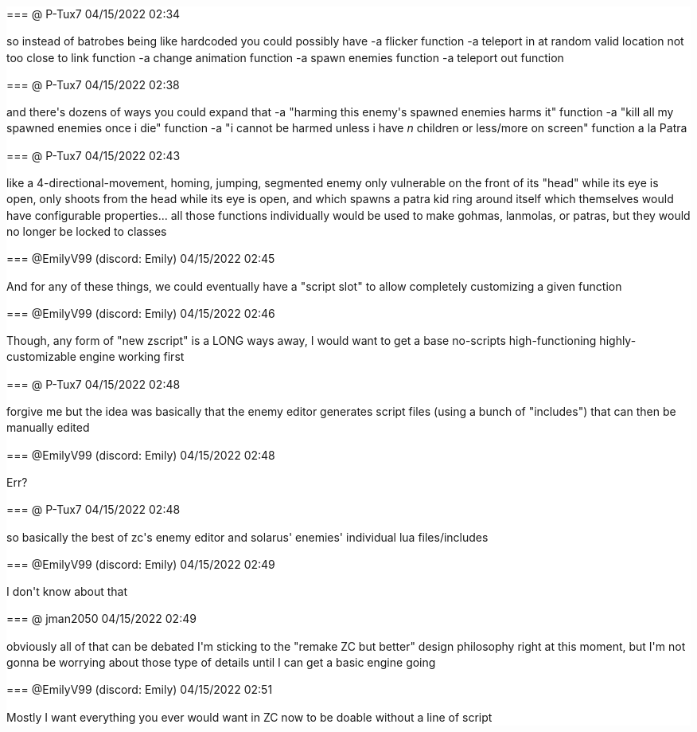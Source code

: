 === @ P-Tux7 04/15/2022 02:34

so instead of batrobes being like hardcoded you could possibly have
-a flicker function
-a teleport in at random valid location not too close to link function
-a change animation function
-a spawn enemies function
-a teleport out function

=== @ P-Tux7 04/15/2022 02:38

and there's dozens of ways you could expand that
-a "harming this enemy's spawned enemies harms it" function
-a "kill all my spawned enemies once i die" function
-a "i cannot be harmed unless i have *n* children or less/more on screen" function a la Patra

=== @ P-Tux7 04/15/2022 02:43

like a 4-directional-movement, homing, jumping, segmented enemy only vulnerable on the front of its "head" while its eye is open, only shoots from the head while its eye is open, and which spawns a patra kid ring around itself which themselves would have configurable properties...
all those functions individually would be used to make gohmas, lanmolas, or patras, but they would no longer be locked to classes

=== @EmilyV99 (discord: Emily) 04/15/2022 02:45

And for any of these things, we  could eventually have a "script slot" to allow completely customizing a given function

=== @EmilyV99 (discord: Emily) 04/15/2022 02:46

Though, any form of "new zscript" is a LONG ways away, I would want to get a base no-scripts high-functioning highly-customizable engine working first

=== @ P-Tux7 04/15/2022 02:48

forgive me but the idea was basically that the enemy editor generates script files (using a bunch of "includes") that can then be manually edited

=== @EmilyV99 (discord: Emily) 04/15/2022 02:48

Err?

=== @ P-Tux7 04/15/2022 02:48

so basically the best of zc's enemy editor and solarus' enemies' individual lua files/includes

=== @EmilyV99 (discord: Emily) 04/15/2022 02:49

I don't know about that

=== @ jman2050 04/15/2022 02:49

obviously all of that can be debated
I'm sticking to the "remake ZC but better" design philosophy right at this moment, but I'm not gonna be worrying about those type of details until I can get a basic engine going

=== @EmilyV99 (discord: Emily) 04/15/2022 02:51

Mostly I want everything you ever would want in ZC now to be doable without a line of script
